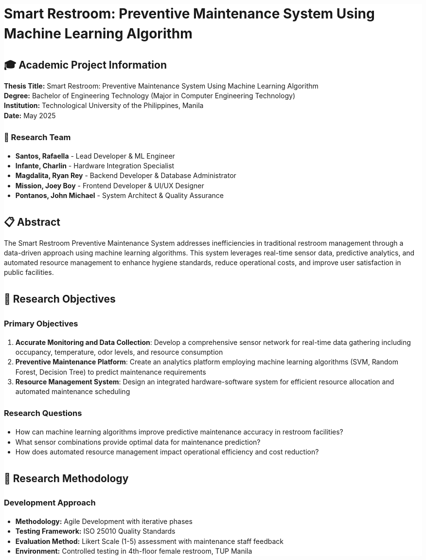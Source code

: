# Smart Restroom: Preventive Maintenance System Using Machine Learning Algorithm

## 🎓 Academic Project Information

**Thesis Title:** Smart Restroom: Preventive Maintenance System Using Machine Learning Algorithm  
**Degree:** Bachelor of Engineering Technology (Major in Computer Engineering Technology)  
**Institution:** Technological University of the Philippines, Manila  
**Date:** May 2025  

### 👥 Research Team
- **Santos, Rafaella** - Lead Developer & ML Engineer
- **Infante, Charlin** - Hardware Integration Specialist  
- **Magdalita, Ryan Rey** - Backend Developer & Database Administrator
- **Mission, Joey Boy** - Frontend Developer & UI/UX Designer
- **Pontanos, John Michael** - System Architect & Quality Assurance

## 📋 Abstract

The Smart Restroom Preventive Maintenance System addresses inefficiencies in traditional restroom management through a data-driven approach using machine learning algorithms. This system leverages real-time sensor data, predictive analytics, and automated resource management to enhance hygiene standards, reduce operational costs, and improve user satisfaction in public facilities.

## 🎯 Research Objectives

### Primary Objectives
1. **Accurate Monitoring and Data Collection**: Develop a comprehensive sensor network for real-time data gathering including occupancy, temperature, odor levels, and resource consumption
2. **Preventive Maintenance Platform**: Create an analytics platform employing machine learning algorithms (SVM, Random Forest, Decision Tree) to predict maintenance requirements
3. **Resource Management System**: Design an integrated hardware-software system for efficient resource allocation and automated maintenance scheduling

### Research Questions
- How can machine learning algorithms improve predictive maintenance accuracy in restroom facilities?
- What sensor combinations provide optimal data for maintenance prediction?
- How does automated resource management impact operational efficiency and cost reduction?

## 🔬 Research Methodology

### Development Approach
- **Methodology:** Agile Development with iterative phases
- **Testing Framework:** ISO 25010 Quality Standards
- **Evaluation Method:** Likert Scale (1-5) assessment with maintenance staff feedback
- **Environment:** Controlled testing in 4th-floor female restroom, TUP Manila
